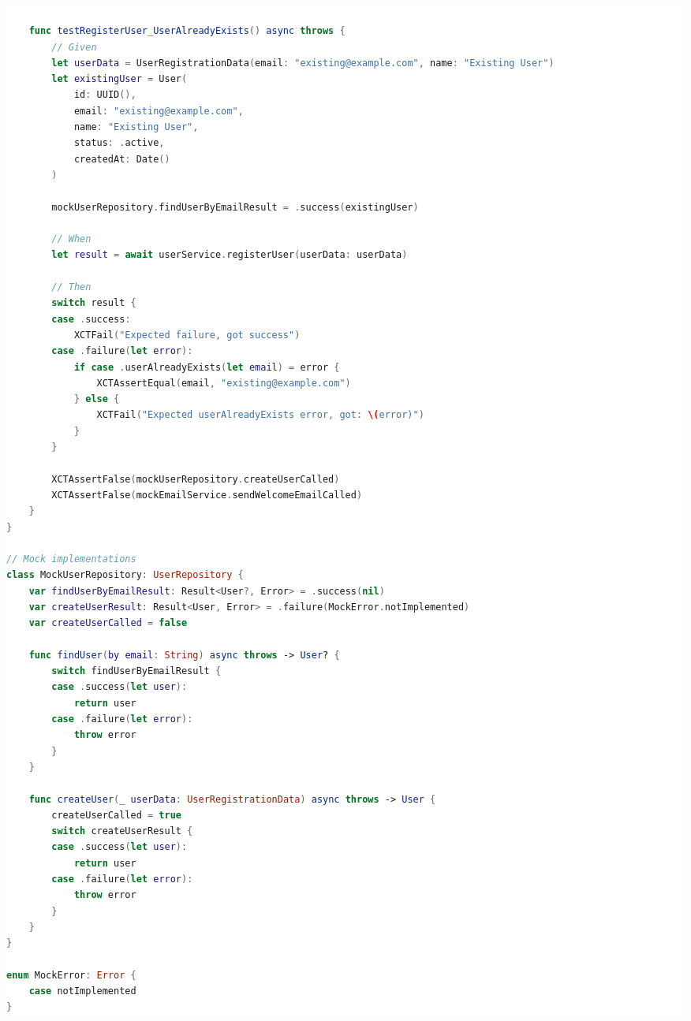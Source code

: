 ```swift
    
    func testRegisterUser_UserAlreadyExists() async throws {
        // Given
        let userData = UserRegistrationData(email: "existing@example.com", name: "Existing User")
        let existingUser = User(
            id: UUID(),
            email: "existing@example.com",
            name: "Existing User",
            status: .active,
            createdAt: Date()
        )
        
        mockUserRepository.findUserByEmailResult = .success(existingUser)
        
        // When
        let result = await userService.registerUser(userData: userData)
        
        // Then
        switch result {
        case .success:
            XCTFail("Expected failure, got success")
        case .failure(let error):
            if case .userAlreadyExists(let email) = error {
                XCTAssertEqual(email, "existing@example.com")
            } else {
                XCTFail("Expected userAlreadyExists error, got: \(error)")
            }
        }
        
        XCTAssertFalse(mockUserRepository.createUserCalled)
        XCTAssertFalse(mockEmailService.sendWelcomeEmailCalled)
    }
}

// Mock implementations
class MockUserRepository: UserRepository {
    var findUserByEmailResult: Result<User?, Error> = .success(nil)
    var createUserResult: Result<User, Error> = .failure(MockError.notImplemented)
    var createUserCalled = false
    
    func findUser(by email: String) async throws -> User? {
        switch findUserByEmailResult {
        case .success(let user):
            return user
        case .failure(let error):
            throw error
        }
    }
    
    func createUser(_ userData: UserRegistrationData) async throws -> User {
        createUserCalled = true
        switch createUserResult {
        case .success(let user):
            return user
        case .failure(let error):
            throw error
        }
    }
}

enum MockError: Error {
    case notImplemented
}
```
